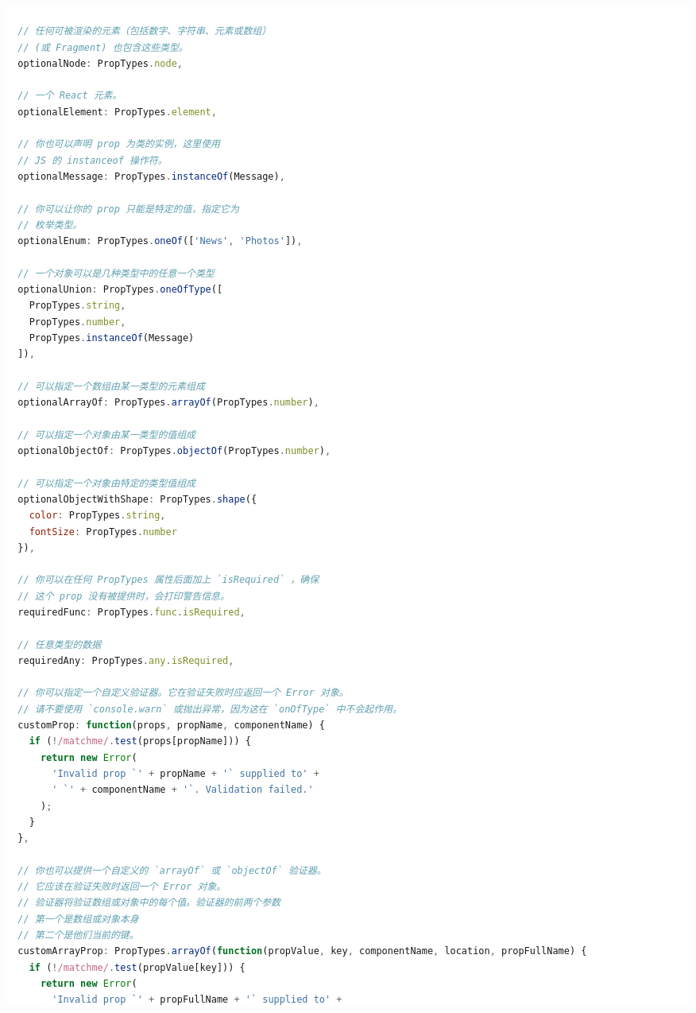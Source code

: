 ```javascript

  // 任何可被渲染的元素（包括数字、字符串、元素或数组）
  // (或 Fragment) 也包含这些类型。
  optionalNode: PropTypes.node,

  // 一个 React 元素。
  optionalElement: PropTypes.element,

  // 你也可以声明 prop 为类的实例，这里使用
  // JS 的 instanceof 操作符。
  optionalMessage: PropTypes.instanceOf(Message),

  // 你可以让你的 prop 只能是特定的值，指定它为
  // 枚举类型。
  optionalEnum: PropTypes.oneOf(['News', 'Photos']),

  // 一个对象可以是几种类型中的任意一个类型
  optionalUnion: PropTypes.oneOfType([
    PropTypes.string,
    PropTypes.number,
    PropTypes.instanceOf(Message)
  ]),

  // 可以指定一个数组由某一类型的元素组成
  optionalArrayOf: PropTypes.arrayOf(PropTypes.number),

  // 可以指定一个对象由某一类型的值组成
  optionalObjectOf: PropTypes.objectOf(PropTypes.number),

  // 可以指定一个对象由特定的类型值组成
  optionalObjectWithShape: PropTypes.shape({
    color: PropTypes.string,
    fontSize: PropTypes.number
  }),

  // 你可以在任何 PropTypes 属性后面加上 `isRequired` ，确保
  // 这个 prop 没有被提供时，会打印警告信息。
  requiredFunc: PropTypes.func.isRequired,

  // 任意类型的数据
  requiredAny: PropTypes.any.isRequired,

  // 你可以指定一个自定义验证器。它在验证失败时应返回一个 Error 对象。
  // 请不要使用 `console.warn` 或抛出异常，因为这在 `onOfType` 中不会起作用。
  customProp: function(props, propName, componentName) {
    if (!/matchme/.test(props[propName])) {
      return new Error(
        'Invalid prop `' + propName + '` supplied to' +
        ' `' + componentName + '`. Validation failed.'
      );
    }
  },

  // 你也可以提供一个自定义的 `arrayOf` 或 `objectOf` 验证器。
  // 它应该在验证失败时返回一个 Error 对象。
  // 验证器将验证数组或对象中的每个值。验证器的前两个参数
  // 第一个是数组或对象本身
  // 第二个是他们当前的键。
  customArrayProp: PropTypes.arrayOf(function(propValue, key, componentName, location, propFullName) {
    if (!/matchme/.test(propValue[key])) {
      return new Error(
        'Invalid prop `' + propFullName + '` supplied to' +
```